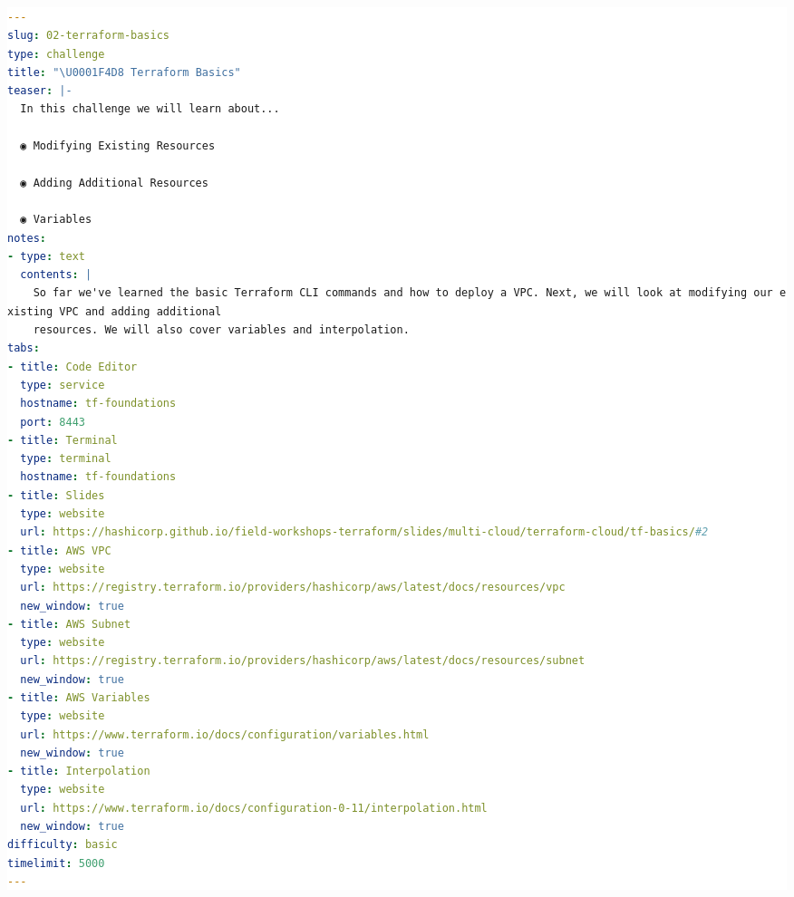 ```yaml
---
slug: 02-terraform-basics
type: challenge
title: "\U0001F4D8 Terraform Basics"
teaser: |-
  In this challenge we will learn about...

  ◉ Modifying Existing Resources

  ◉ Adding Additional Resources

  ◉ Variables
notes:
- type: text
  contents: |
    So far we've learned the basic Terraform CLI commands and how to deploy a VPC. Next, we will look at modifying our existing VPC and adding additional
    resources. We will also cover variables and interpolation.
tabs:
- title: Code Editor
  type: service
  hostname: tf-foundations
  port: 8443
- title: Terminal
  type: terminal
  hostname: tf-foundations
- title: Slides
  type: website
  url: https://hashicorp.github.io/field-workshops-terraform/slides/multi-cloud/terraform-cloud/tf-basics/#2
- title: AWS VPC
  type: website
  url: https://registry.terraform.io/providers/hashicorp/aws/latest/docs/resources/vpc
  new_window: true
- title: AWS Subnet
  type: website
  url: https://registry.terraform.io/providers/hashicorp/aws/latest/docs/resources/subnet
  new_window: true
- title: AWS Variables
  type: website
  url: https://www.terraform.io/docs/configuration/variables.html
  new_window: true
- title: Interpolation
  type: website
  url: https://www.terraform.io/docs/configuration-0-11/interpolation.html
  new_window: true
difficulty: basic
timelimit: 5000
---
```
